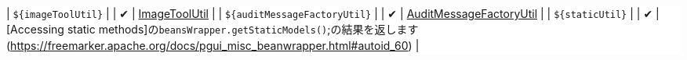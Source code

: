 | `${imageToolUtil}`            |           | &#10004;  | [ImageToolUtil](https://resources.learn.liferay.com/reference/latest/en/dxp/javadocs/portal-kernel/com/liferay/portal/kernel/image/ImageToolUtil.html) |
| `${auditMessageFactoryUtil}`  |           | &#10004;  | [AuditMessageFactoryUtil](https://resources.learn.liferay.com/reference/latest/en/dxp/javadocs/portal-kernel/com/liferay/portal/kernel/audit/AuditMessageFactoryUtil.html) |
| `${staticUtil}`               |           | &#10004;  | [Accessing static methods]の`beansWrapper.getStaticModels()`;の結果を返します (https://freemarker.apache.org/docs/pgui_misc_beanwrapper.html#autoid_60) |
